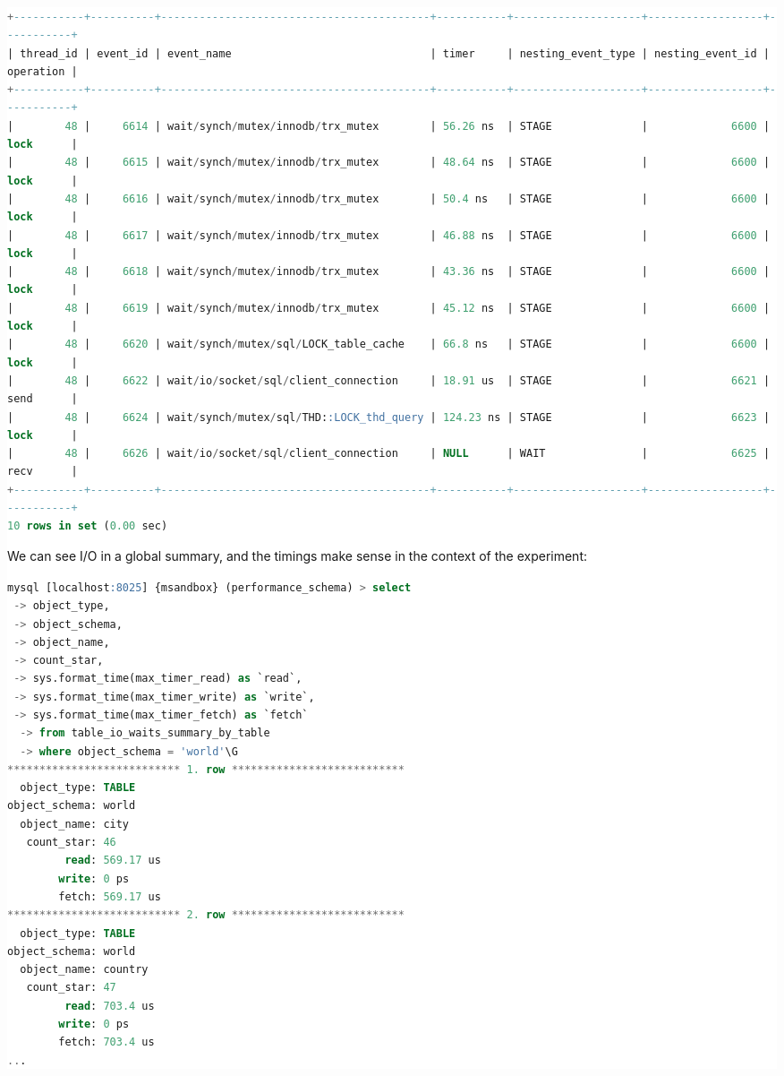 ```sql
+-----------+----------+------------------------------------------+-----------+--------------------+------------------+-----------+
| thread_id | event_id | event_name                               | timer     | nesting_event_type | nesting_event_id | operation |
+-----------+----------+------------------------------------------+-----------+--------------------+------------------+-----------+
|        48 |     6614 | wait/synch/mutex/innodb/trx_mutex        | 56.26 ns  | STAGE              |             6600 | lock      |
|        48 |     6615 | wait/synch/mutex/innodb/trx_mutex        | 48.64 ns  | STAGE              |             6600 | lock      |
|        48 |     6616 | wait/synch/mutex/innodb/trx_mutex        | 50.4 ns   | STAGE              |             6600 | lock      |
|        48 |     6617 | wait/synch/mutex/innodb/trx_mutex        | 46.88 ns  | STAGE              |             6600 | lock      |
|        48 |     6618 | wait/synch/mutex/innodb/trx_mutex        | 43.36 ns  | STAGE              |             6600 | lock      |
|        48 |     6619 | wait/synch/mutex/innodb/trx_mutex        | 45.12 ns  | STAGE              |             6600 | lock      |
|        48 |     6620 | wait/synch/mutex/sql/LOCK_table_cache    | 66.8 ns   | STAGE              |             6600 | lock      |
|        48 |     6622 | wait/io/socket/sql/client_connection     | 18.91 us  | STAGE              |             6621 | send      |
|        48 |     6624 | wait/synch/mutex/sql/THD::LOCK_thd_query | 124.23 ns | STAGE              |             6623 | lock      |
|        48 |     6626 | wait/io/socket/sql/client_connection     | NULL      | WAIT               |             6625 | recv      |
+-----------+----------+------------------------------------------+-----------+--------------------+------------------+-----------+
10 rows in set (0.00 sec)
```

We can see I/O in a global summary, and the timings make sense in the context of the experiment:

```sql
mysql [localhost:8025] {msandbox} (performance_schema) > select
 -> object_type, 
 -> object_schema, 
 -> object_name, 
 -> count_star, 
 -> sys.format_time(max_timer_read) as `read`, 
 -> sys.format_time(max_timer_write) as `write`, 
 -> sys.format_time(max_timer_fetch) as `fetch`
  -> from table_io_waits_summary_by_table 
  -> where object_schema = 'world'\G
*************************** 1. row ***************************
  object_type: TABLE
object_schema: world
  object_name: city
   count_star: 46
         read: 569.17 us
        write: 0 ps
        fetch: 569.17 us
*************************** 2. row ***************************
  object_type: TABLE
object_schema: world
  object_name: country
   count_star: 47
         read: 703.4 us
        write: 0 ps
        fetch: 703.4 us
...
```
